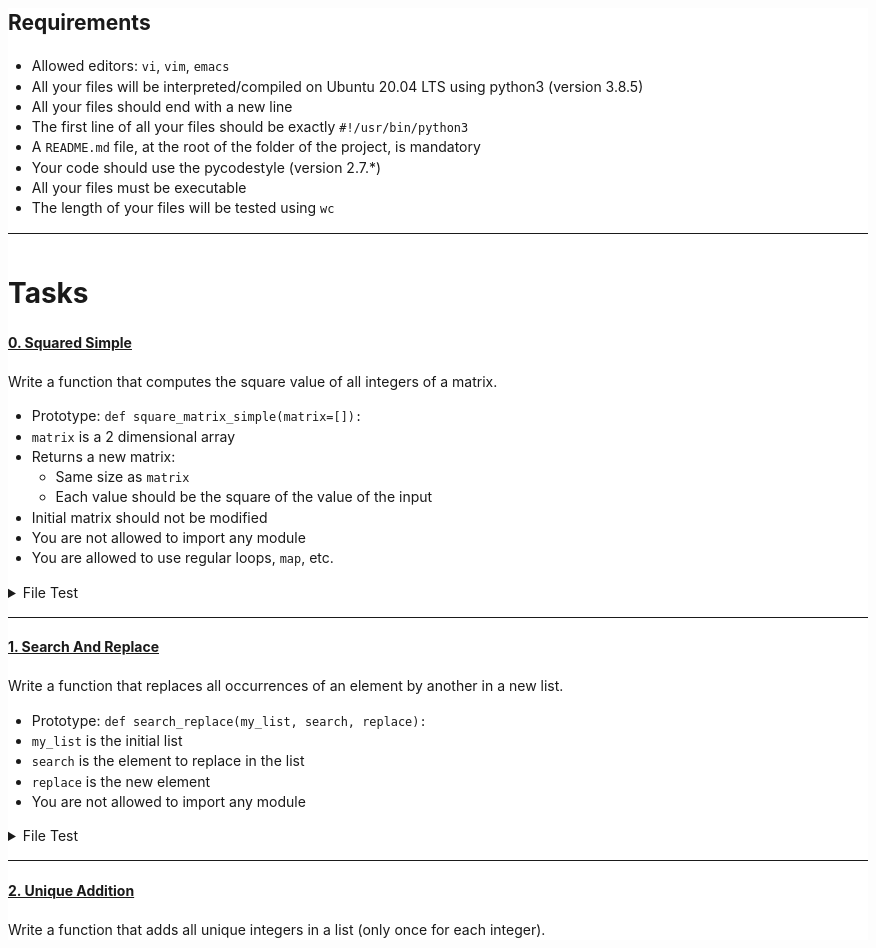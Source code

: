 ## Requirements

- Allowed editors: `vi`, `vim`, `emacs`
- All your files will be interpreted/compiled on Ubuntu 20.04 LTS using python3 (version 3.8.5)
- All your files should end with a new line
- The first line of all your files should be exactly `#!/usr/bin/python3`
- A `README.md` file, at the root of the folder of the project, is mandatory
- Your code should use the pycodestyle (version 2.7.*)
- All your files must be executable
- The length of your files will be tested using `wc`

----------------------------------------

# Tasks

#### [0. Squared Simple](https://github.com/MathieuMorel62/holbertonschool-higher_level_programming/blob/main/0x04-python-more_data_structures/0-square_matrix_simple.py)
Write a function that computes the square value of all integers of a matrix.

- Prototype: `def square_matrix_simple(matrix=[]):`
- `matrix` is a 2 dimensional array
- Returns a new matrix:
    - Same size as `matrix`
    - Each value should be the square of the value of the input
- Initial matrix should not be modified
- You are not allowed to import any module
- You are allowed to use regular loops, `map`, etc.

<details><summary>File Test</summary></details>

------------------------------------------

#### [1. Search And Replace](https://github.com/MathieuMorel62/holbertonschool-higher_level_programming/blob/main/0x04-python-more_data_structures/1-search_replace.py)
Write a function that replaces all occurrences of an element by another in a new list.

- Prototype: `def search_replace(my_list, search, replace):`
- `my_list` is the initial list
- `search` is the element to replace in the list
- `replace` is the new element
- You are not allowed to import any module

<details><summary>File Test</summary></details>

------------------------------

#### [2. Unique Addition](https://github.com/MathieuMorel62/holbertonschool-higher_level_programming/blob/main/0x04-python-more_data_structures/2-uniq_add.py)
Write a function that adds all unique integers in a list (only once for each integer).
